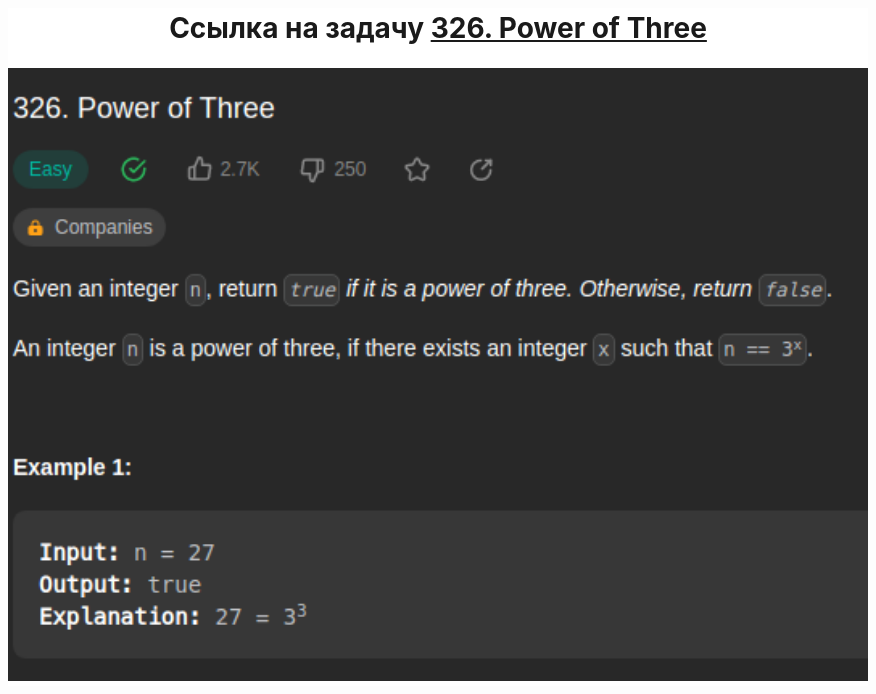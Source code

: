 <h1 align="center">Ссылка на задачу
    <a href='https://leetcode.com/problems/power-of-three/description/'>
  326. Power of Three
    </a>
</h1>   
<img src="./info/task.png" height="100%" width="100%"/>